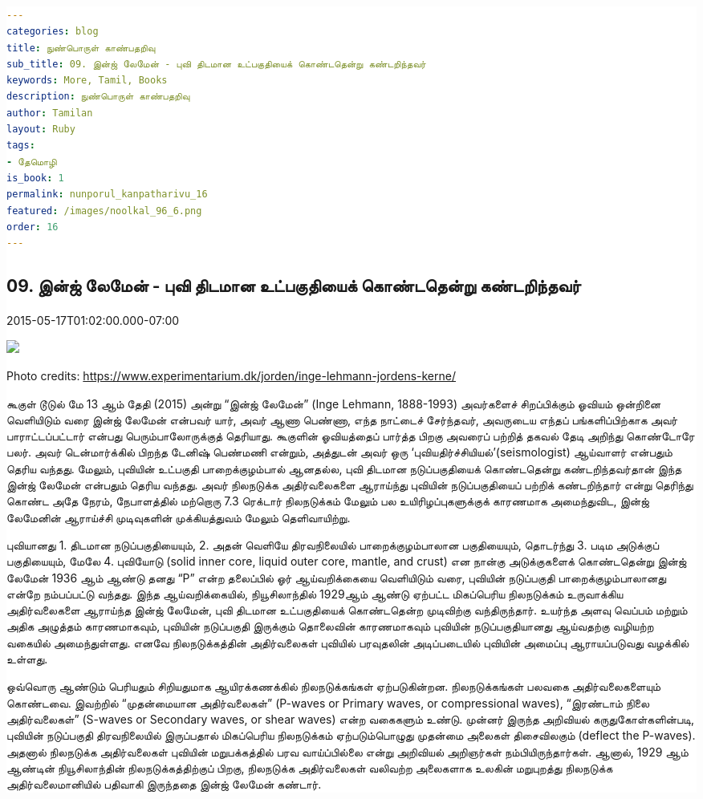 ```yaml
---
categories: blog
title: நுண்பொருள் காண்பதறிவு
sub_title: 09. இன்ஜ் லேமேன் - புவி திடமான உட்பகுதியைக் கொண்டதென்று கண்டறிந்தவர்
keywords: More, Tamil, Books
description: நுண்பொருள் காண்பதறிவு
author: Tamilan
layout: Ruby
tags:
- தேமொழி
is_book: 1
permalink: nunporul_kanpatharivu_16
featured: /images/noolkal_96_6.png
order: 16
---
```



## 09. இன்ஜ் லேமேன் - புவி திடமான உட்பகுதியைக் கொண்டதென்று கண்டறிந்தவர்

2015-05-17T01:02:00.000-07:00

![](https://www.experimentarium.dk/wp-content/uploads/2016/09/Lehmann_5_1600-1600x900.jpg)

Photo credits: https://www.experimentarium.dk/jorden/inge-lehmann-jordens-kerne/

கூகுள் டூடுல் மே 13 ஆம் தேதி (2015) அன்று “இன்ஜ் லேமேன்” (Inge Lehmann, 1888-1993) அவர்களைச் சிறப்பிக்கும் ஓவியம் ஒன்றினை வெளியிடும் வரை இன்ஜ் லேமேன் என்பவர் யார், அவர் ஆணா பெண்ணா, எந்த நாட்டைச் சேர்ந்தவர், அவருடைய எந்தப் பங்களிப்பிற்காக அவர் பாராட்டப்பட்டார் என்பது பெரும்பாலோருக்குத் தெரியாது. கூகுளின் ஓவியத்தைப் பார்த்த பிறகு அவரைப் பற்றித் தகவல் தேடி அறிந்து கொண்டோரே பலர். அவர் டென்மார்க்கில் பிறந்த டேனிஷ் பெண்மணி என்றும், அத்துடன் அவர் ஒரு ‘புவியதிர்ச்சியியல்’(seismologist) ஆய்வாளர் என்பதும் தெரிய வந்தது. மேலும், புவியின் உட்பகுதி பாறைக்குழம்பால் ஆனதல்ல, புவி திடமான நடுப்பகுதியைக் கொண்டதென்று கண்டறிந்தவர்தான் இந்த இன்ஜ் லேமேன் என்பதும் தெரிய வந்தது. அவர் நிலநடுக்க அதிர்வலைகளை ஆராய்ந்து புவியின் நடுப்பகுதியைப் பற்றிக் கண்டறிந்தார் என்று தெரிந்து கொண்ட அதே நேரம், நேபாளத்தில் மற்றொரு 7.3 ரெக்டார் நிலநடுக்கம் மேலும் பல உயிரிழப்புகளுக்குக் காரணமாக அமைந்துவிட, இன்ஜ் லேமேனின் ஆராய்ச்சி முடிவுகளின் முக்கியத்துவம் மேலும் தெளிவாயிற்று.

புவியானது 1. திடமான நடுப்பகுதியையும், 2. அதன் வெளியே திரவநிலையில் பாறைக்குழம்பாலான பகுதியையும், தொடர்ந்து 3. படிம அடுக்குப் பகுதியையும், மேலே 4. புவியோடு (solid inner core, liquid outer core, mantle, and crust) என நான்கு அடுக்குகளைக் கொண்டதென்று இன்ஜ் லேமேன் 1936 ஆம் ஆண்டு தனது “P” என்ற தலைப்பில் ஓர் ஆய்வறிக்கையை வெளியிடும் வரை, புவியின் நடுப்பகுதி பாறைக்குழம்பாலானது என்றே நம்பப்பட்டு வந்தது. இந்த ஆய்வறிக்கையில், நியூசிலாந்தில் 1929ஆம் ஆண்டு ஏற்பட்ட மிகப்பெரிய நிலநடுக்கம் உருவாக்கிய அதிர்வலைகளை ஆராய்ந்த இன்ஜ் லேமேன், புவி திடமான உட்பகுதியைக் கொண்டதென்ற முடிவிற்கு வந்திருந்தார். உயர்ந்த அளவு வெப்பம் மற்றும் அதிக அழுத்தம் காரணமாகவும், புவியின் நடுப்பகுதி இருக்கும் தொலைவின் காரணமாகவும் புவியின் நடுப்பகுதியானது ஆய்வதற்கு வழியற்ற வகையில் அமைந்துள்ளது. எனவே நிலநடுக்கத்தின் அதிர்வலைகள் புவியில் பரவுதலின் அடிப்படையில் புவியின் அமைப்பு ஆராயப்படுவது வழக்கில் உள்ளது.

ஒவ்வொரு ஆண்டும் பெரியதும் சிறியதுமாக ஆயிரக்கணக்கில் நிலநடுக்கங்கள் ஏற்படுகின்றன. நிலநடுக்கங்கள் பலவகை அதிர்வலைகளையும் கொண்டவை. இவற்றில் “முதன்மையான அதிர்வலைகள்” (P-waves or Primary waves, or compressional waves), “இரண்டாம் நிலை அதிர்வலைகள்” (S-waves or Secondary waves, or shear waves) என்ற வகைகளும் உண்டு. முன்னர் இருந்த அறிவியல் கருதுகோள்களின்படி, புவியின் நடுப்பகுதி திரவநிலையில் இருப்பதால் மிகப்பெரிய நிலநடுக்கம் ஏற்படும்பொழுது முதன்மை அலைகள் திசைவிலகும் (deflect the P-waves). அதனால் நிலநடுக்க அதிர்வலைகள் புவியின் மறுபக்கத்தில் பரவ வாய்ப்பில்லை என்று அறிவியல் அறிஞர்கள் நம்பியிருந்தார்கள். ஆனால், 1929 ஆம் ஆண்டின் நியூசிலாந்தின் நிலநடுக்கத்திற்குப் பிறகு, நிலநடுக்க அதிர்வலைகள் வலிவற்ற அலைகளாக உலகின் மறுபுறத்து நிலநடுக்க அதிர்வலைமானியில் பதிவாகி இருந்ததை இன்ஜ் லேமேன் கண்டார்.
